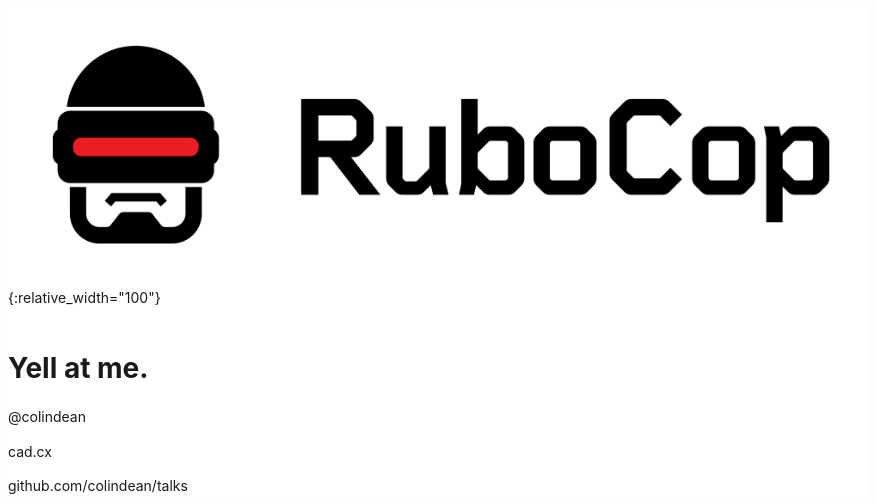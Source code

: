 ![](logo.png){:relative_width="100"}

# Yell at me.

@colindean

cad.cx

github.com/colindean/talks
